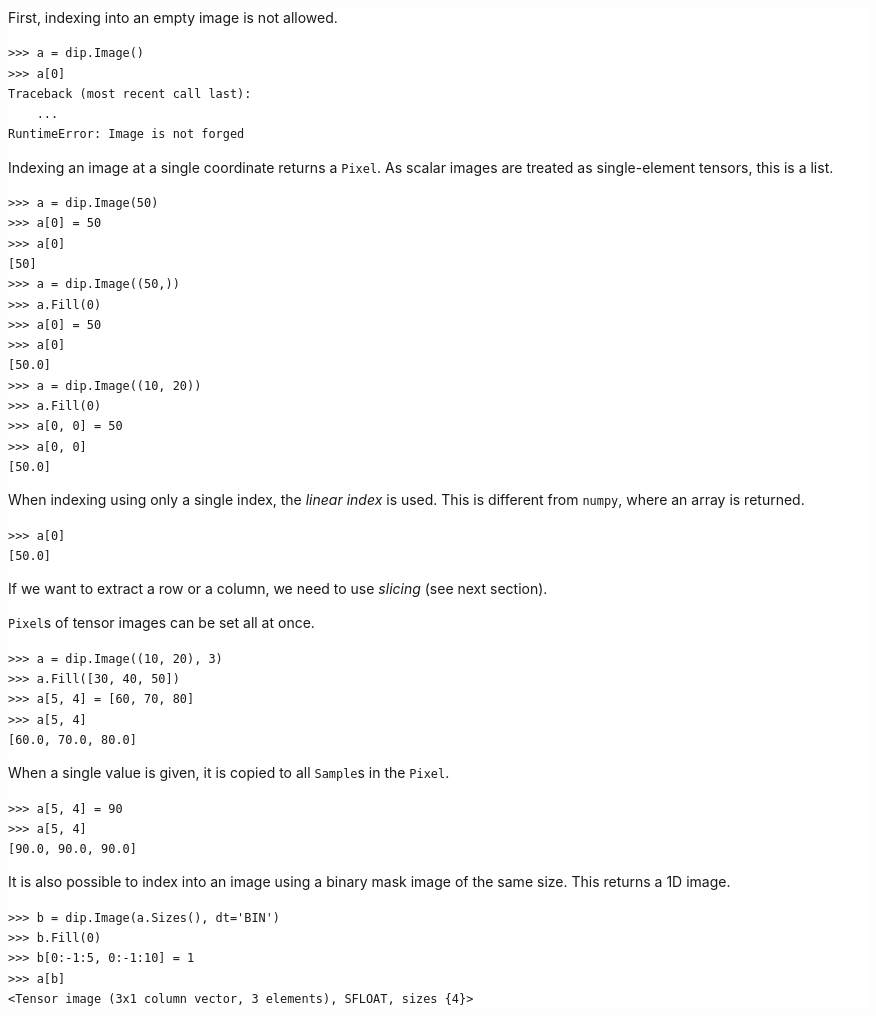 First, indexing into an empty image is not allowed.

    >>> a = dip.Image()
    >>> a[0]
    Traceback (most recent call last):
        ...
    RuntimeError: Image is not forged

Indexing an image at a single coordinate returns a ``Pixel``. As scalar images are treated as single-element
tensors, this is a list.

    >>> a = dip.Image(50)
    >>> a[0] = 50
    >>> a[0]
    [50]
    >>> a = dip.Image((50,))
    >>> a.Fill(0)
    >>> a[0] = 50
    >>> a[0]
    [50.0]
    >>> a = dip.Image((10, 20))
    >>> a.Fill(0)
    >>> a[0, 0] = 50
    >>> a[0, 0]
    [50.0]

When indexing using only a single index, the *linear index* is used. This is different from ``numpy``,
where an array is returned.

    >>> a[0]
    [50.0]

If we want to extract a row or a column, we need to use *slicing* (see next section).

``Pixel``s of tensor images can be set all at once.

    >>> a = dip.Image((10, 20), 3)
    >>> a.Fill([30, 40, 50])
    >>> a[5, 4] = [60, 70, 80]
    >>> a[5, 4]
    [60.0, 70.0, 80.0]

When a single value is given, it is copied to all ``Sample``s in the ``Pixel``.

    >>> a[5, 4] = 90
    >>> a[5, 4]
    [90.0, 90.0, 90.0]

It is also possible to index into an image using a binary mask image of the same size.
This returns a 1D image.

    >>> b = dip.Image(a.Sizes(), dt='BIN')
    >>> b.Fill(0)
    >>> b[0:-1:5, 0:-1:10] = 1
    >>> a[b]
    <Tensor image (3x1 column vector, 3 elements), SFLOAT, sizes {4}>

